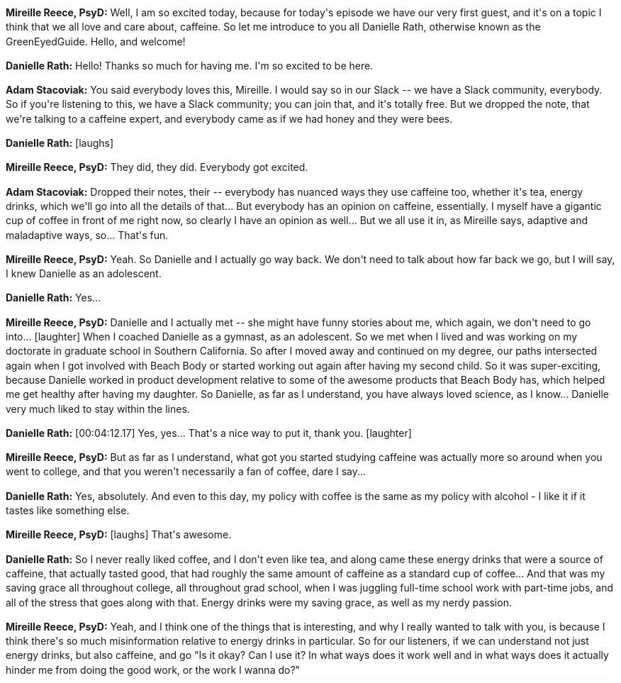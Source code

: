 **Mireille Reece, PsyD:** Well, I am so excited today, because for today's episode we have our very first guest, and it's on a topic I think that we all love and care about, caffeine. So let me introduce to you all Danielle Rath, otherwise known as the GreenEyedGuide. Hello, and welcome!

**Danielle Rath:** Hello! Thanks so much for having me. I'm so excited to be here.

**Adam Stacoviak:** You said everybody loves this, Mireille. I would say so in our Slack -- we have a Slack community, everybody. So if you're listening to this, we have a Slack community; you can join that, and it's totally free. But we dropped the note, that we're talking to a caffeine expert, and everybody came as if we had honey and they were bees.

**Danielle Rath:** \[laughs\]

**Mireille Reece, PsyD:** They did, they did. Everybody got excited.

**Adam Stacoviak:** Dropped their notes, their -- everybody has nuanced ways they use caffeine too, whether it's tea, energy drinks, which we'll go into all the details of that... But everybody has an opinion on caffeine, essentially. I myself have a gigantic cup of coffee in front of me right now, so clearly I have an opinion as well... But we all use it in, as Mireille says, adaptive and maladaptive ways, so... That's fun.

**Mireille Reece, PsyD:** Yeah. So Danielle and I actually go way back. We don't need to talk about how far back we go, but I will say, I knew Danielle as an adolescent.

**Danielle Rath:** Yes...

**Mireille Reece, PsyD:** Danielle and I actually met -- she might have funny stories about me, which again, we don't need to go into... \[laughter\] When I coached Danielle as a gymnast, as an adolescent. So we met when I lived and was working on my doctorate in graduate school in Southern California. So after I moved away and continued on my degree, our paths intersected again when I got involved with Beach Body or started working out again after having my second child. So it was super-exciting, because Danielle worked in product development relative to some of the awesome products that Beach Body has, which helped me get healthy after having my daughter. So Danielle, as far as I understand, you have always loved science, as I know... Danielle very much liked to stay within the lines.

**Danielle Rath:** \[00:04:12.17\] Yes, yes... That's a nice way to put it, thank you. \[laughter\]

**Mireille Reece, PsyD:** But as far as I understand, what got you started studying caffeine was actually more so around when you went to college, and that you weren't necessarily a fan of coffee, dare I say...

**Danielle Rath:** Yes, absolutely. And even to this day, my policy with coffee is the same as my policy with alcohol - I like it if it tastes like something else.

**Mireille Reece, PsyD:** \[laughs\] That's awesome.

**Danielle Rath:** So I never really liked coffee, and I don't even like tea, and along came these energy drinks that were a source of caffeine, that actually tasted good, that had roughly the same amount of caffeine as a standard cup of coffee... And that was my saving grace all throughout college, all throughout grad school, when I was juggling full-time school work with part-time jobs, and all of the stress that goes along with that. Energy drinks were my saving grace, as well as my nerdy passion.

**Mireille Reece, PsyD:** Yeah, and I think one of the things that is interesting, and why I really wanted to talk with you, is because I think there's so much misinformation relative to energy drinks in particular. So for our listeners, if we can understand not just energy drinks, but also caffeine, and go "Is it okay? Can I use it? In what ways does it work well and in what ways does it actually hinder me from doing the good work, or the work I wanna do?"

